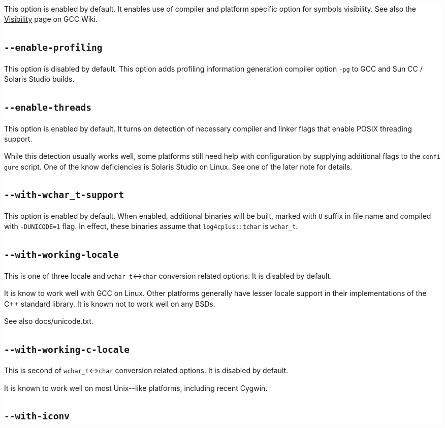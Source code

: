 This option is enabled by default.  It enables use of compiler and
platform specific option for symbols visibility.  See also the
[Visibility][8] page on GCC Wiki.

[8]: http://gcc.gnu.org/wiki/Visibility


`--enable-profiling`
--------------------

This option is disabled by default.  This option adds profiling
information generation compiler option `-pg` to GCC and Sun CC /
Solaris Studio builds.


`--enable-threads`
------------------

This option is enabled by default.  It turns on detection of necessary
compiler and linker flags that enable POSIX threading support.

While this detection usually works well, some platforms still need
help with configuration by supplying additional flags to the
`configure` script.  One of the know deficiencies is Solaris Studio on
Linux.  See one of the later note for details.


`--with-wchar_t-support`
------------------------

This option is enabled by default.  When enabled, additional binaries will be
built, marked with `U` suffix in file name and compiled with `-DUNICODE=1`
flag. In effect, these binaries assume that `log4cplus::tchar` is `wchar_t`.


`--with-working-locale`
-----------------------

This is one of three locale and `wchar_t`↔`char` conversion related
options.  It is disabled by default.

It is know to work well with GCC on Linux.  Other platforms generally
have lesser locale support in their implementations of the C++
standard library.  It is known not to work well on any BSDs.

See also docs/unicode.txt.


`--with-working-c-locale`
-------------------------

This is second of `wchar_t`↔`char` conversion related options.  It is
disabled by default.

It is known to work well on most Unix--like platforms, including
recent Cygwin.


`--with-iconv`
--------------


[log4cplus]: https://sourceforge.net/projects/log4cplus/
[4]: https://sourceforge.net/p/log4cplus/wiki/Home/
[^msvc]: Visual Studio 2015 Preview version was used for the test.
[tlsvista]: http://support.microsoft.com/kb/118816/en-us
[1]: http://pic.dhe.ibm.com/infocenter/comphelp/v121v141/index.jsp?topic=%2Fcom.ibm.xlcpp121.aix.doc%2Fcompiler_ref%2Ftucmpinv.html
[2]: http://sourceforge.net/p/log4cplus/bugs/103/
[3]: https://groups.google.com/d/msg/comp.unix.solaris/AAMqkK0QZ6U/zlkVKA1L_QcJ
[9]: http://h30499.www3.hp.com/t5/Languages-and-Scripting/Building-Log4cplus-fails-with-quot-ld-Unsatisfied-symbol-virtual/td-p/6261411#.UoHtgPmet8G
[ios-cmake]: https://code.google.com/p/ios-cmake/
[5]: https://sourceforge.net/p/log4cplus/source-code-link/
[11]: https://sourceforge.net/p/log4cplus/travis-ci/
[6]: https://sourceforge.net/p/log4cplus/bugs/
[7]: mailto:log4cplus-devel@lists.sourceforge.net
[12]: http://www.gnu.org/software/autogen/